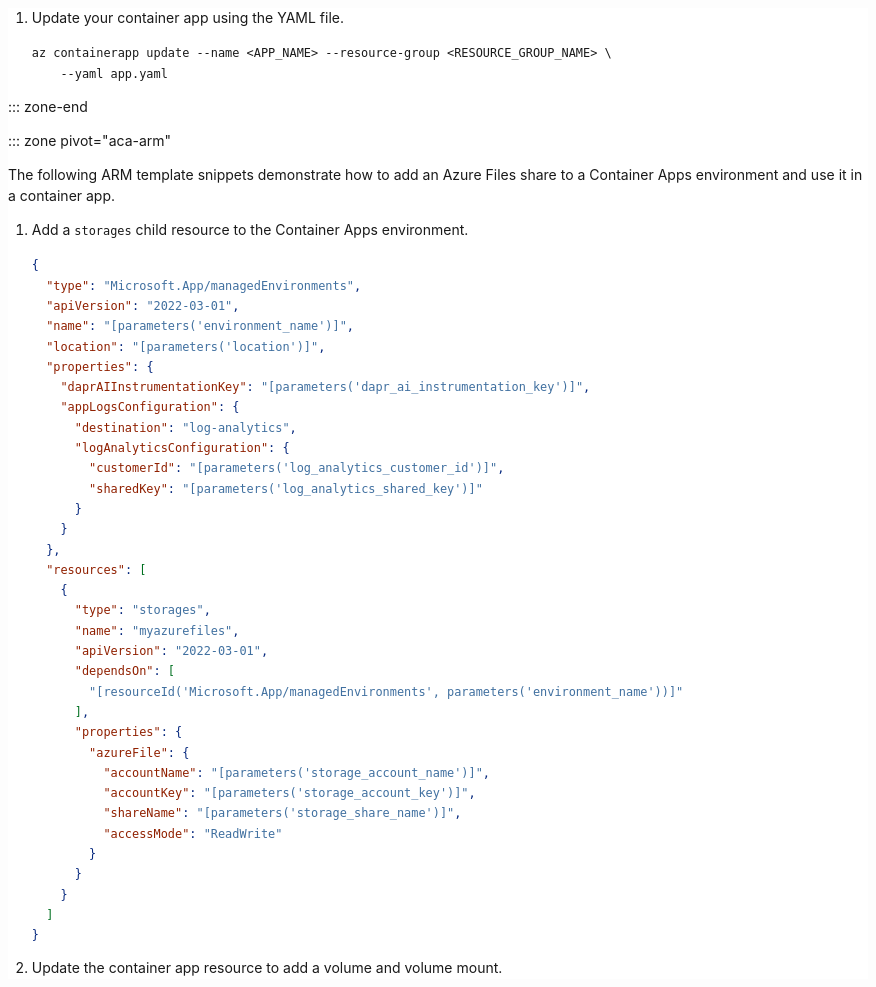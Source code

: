 1. Update your container app using the YAML file.

    ```azure-cli
    az containerapp update --name <APP_NAME> --resource-group <RESOURCE_GROUP_NAME> \
        --yaml app.yaml
    ```

::: zone-end

::: zone pivot="aca-arm"

The following ARM template snippets demonstrate how to add an Azure Files share to a Container Apps environment and use it in a container app.

1. Add a `storages` child resource to the Container Apps environment.

    ```json
    {
      "type": "Microsoft.App/managedEnvironments",
      "apiVersion": "2022-03-01",
      "name": "[parameters('environment_name')]",
      "location": "[parameters('location')]",
      "properties": {
        "daprAIInstrumentationKey": "[parameters('dapr_ai_instrumentation_key')]",
        "appLogsConfiguration": {
          "destination": "log-analytics",
          "logAnalyticsConfiguration": {
            "customerId": "[parameters('log_analytics_customer_id')]",
            "sharedKey": "[parameters('log_analytics_shared_key')]"
          }
        }
      },
      "resources": [
        {
          "type": "storages",
          "name": "myazurefiles",
          "apiVersion": "2022-03-01",
          "dependsOn": [
            "[resourceId('Microsoft.App/managedEnvironments', parameters('environment_name'))]"
          ],
          "properties": {
            "azureFile": {
              "accountName": "[parameters('storage_account_name')]",
              "accountKey": "[parameters('storage_account_key')]",
              "shareName": "[parameters('storage_share_name')]",
              "accessMode": "ReadWrite"
            }
          }
        }
      ]
    }
    ```

1. Update the container app resource to add a volume and volume mount.
